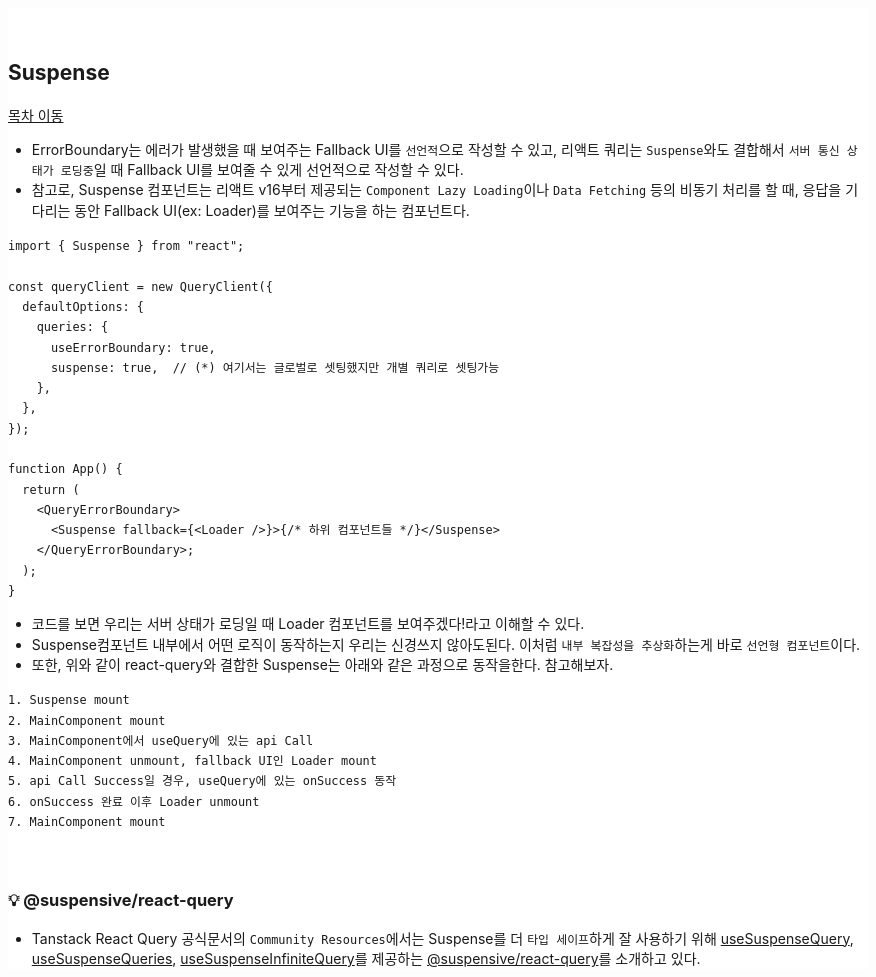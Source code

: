 <br />

## Suspense

[목차 이동](#주요-컨셉-및-가이드-목차)

- ErrorBoundary는 에러가 발생했을 때 보여주는 Fallback UI를 `선언적`으로 작성할 수 있고, 리액트 쿼리는 `Suspense`와도 결합해서 `서버 통신 상태가 로딩중`일 때 Fallback UI를 보여줄 수 있게 선언적으로 작성할 수 있다.
- 참고로, Suspense 컴포넌트는 리액트 v16부터 제공되는 `Component Lazy Loading`이나 `Data Fetching` 등의 비동기 처리를 할 때, 응답을 기다리는 동안 Fallback UI(ex: Loader)를 보여주는 기능을 하는 컴포넌트다.

```tsx
import { Suspense } from "react";

const queryClient = new QueryClient({
  defaultOptions: {
    queries: {
      useErrorBoundary: true,
      suspense: true,  // (*) 여기서는 글로벌로 셋팅했지만 개별 쿼리로 셋팅가능
    },
  },
});

function App() {
  return (
    <QueryErrorBoundary>
      <Suspense fallback={<Loader />}>{/* 하위 컴포넌트들 */}</Suspense>
    </QueryErrorBoundary>;
  );
}
```

- 코드를 보면 우리는 서버 상태가 로딩일 때 Loader 컴포넌트를 보여주겠다!라고 이해할 수 있다.
- Suspense컴포넌트 내부에서 어떤 로직이 동작하는지 우리는 신경쓰지 않아도된다. 이처럼 `내부 복잡성을 추상화`하는게 바로 `선언형 컴포넌트`이다.
- 또한, 위와 같이 react-query와 결합한 Suspense는 아래와 같은 과정으로 동작을한다. 참고해보자.

```
1. Suspense mount
2. MainComponent mount
3. MainComponent에서 useQuery에 있는 api Call
4. MainComponent unmount, fallback UI인 Loader mount
5. api Call Success일 경우, useQuery에 있는 onSuccess 동작
6. onSuccess 완료 이후 Loader unmount
7. MainComponent mount
```

<br />

### 💡 @suspensive/react-query

- Tanstack React Query 공식문서의 `Community Resources`에서는 Suspense를 더 `타입 세이프`하게 잘 사용하기 위해 [useSuspenseQuery](https://suspensive.org/ko/docs/react-query/useSuspenseQuery), [useSuspenseQueries](https://suspensive.org/ko/docs/react-query/useSuspenseQueries), [useSuspenseInfiniteQuery](https://suspensive.org/ko/docs/react-query/useSuspenseInfiniteQuery)를 제공하는 [@suspensive/react-query](https://tanstack.com/query/v4/docs/react/community/suspensive-react-query)를 소개하고 있다.
